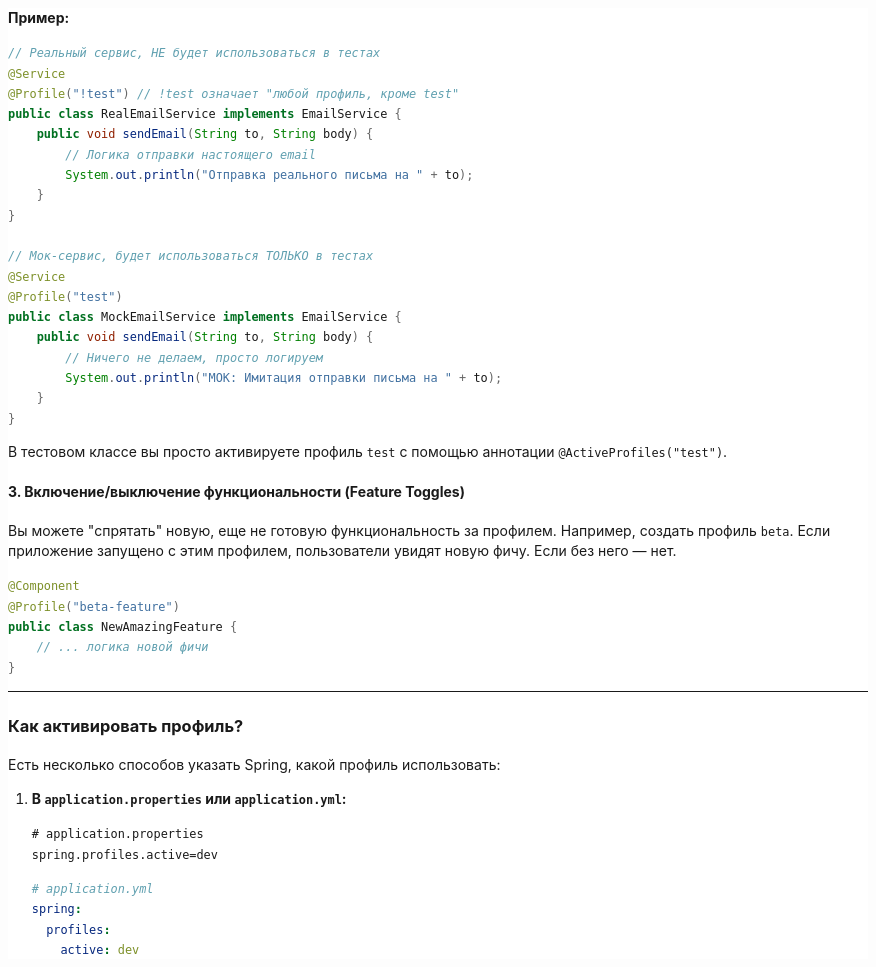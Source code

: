 **Пример:**
```java
// Реальный сервис, НЕ будет использоваться в тестах
@Service
@Profile("!test") // !test означает "любой профиль, кроме test"
public class RealEmailService implements EmailService {
    public void sendEmail(String to, String body) {
        // Логика отправки настоящего email
        System.out.println("Отправка реального письма на " + to);
    }
}

// Мок-сервис, будет использоваться ТОЛЬКО в тестах
@Service
@Profile("test")
public class MockEmailService implements EmailService {
    public void sendEmail(String to, String body) {
        // Ничего не делаем, просто логируем
        System.out.println("МОК: Имитация отправки письма на " + to);
    }
}
```
В тестовом классе вы просто активируете профиль `test` с помощью аннотации `@ActiveProfiles("test")`.

#### 3. Включение/выключение функциональности (Feature Toggles)

Вы можете "спрятать" новую, еще не готовую функциональность за профилем. Например, создать профиль `beta`. Если приложение запущено с этим профилем, пользователи увидят новую фичу. Если без него — нет.

```java
@Component
@Profile("beta-feature")
public class NewAmazingFeature {
    // ... логика новой фичи
}
```

---

### Как активировать профиль?

Есть несколько способов указать Spring, какой профиль использовать:

1.  **В `application.properties` или `application.yml`:**
    ```properties
    # application.properties
    spring.profiles.active=dev
    ```
    ```yaml
    # application.yml
    spring:
      profiles:
        active: dev
    ```
